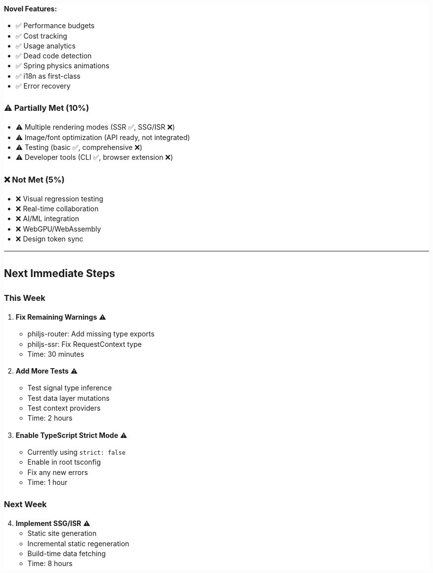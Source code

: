 **Novel Features:**
- ✅ Performance budgets
- ✅ Cost tracking
- ✅ Usage analytics
- ✅ Dead code detection
- ✅ Spring physics animations
- ✅ i18n as first-class
- ✅ Error recovery

### ⚠️ Partially Met (10%)

- ⚠️ Multiple rendering modes (SSR ✅, SSG/ISR ❌)
- ⚠️ Image/font optimization (API ready, not integrated)
- ⚠️ Testing (basic ✅, comprehensive ❌)
- ⚠️ Developer tools (CLI ✅, browser extension ❌)

### ❌ Not Met (5%)

- ❌ Visual regression testing
- ❌ Real-time collaboration
- ❌ AI/ML integration
- ❌ WebGPU/WebAssembly
- ❌ Design token sync

---

## Next Immediate Steps

### This Week

1. **Fix Remaining Warnings** ⚠️
   - philjs-router: Add missing type exports
   - philjs-ssr: Fix RequestContext type
   - Time: 30 minutes

2. **Add More Tests** ⚠️
   - Test signal type inference
   - Test data layer mutations
   - Test context providers
   - Time: 2 hours

3. **Enable TypeScript Strict Mode** ⚠️
   - Currently using `strict: false`
   - Enable in root tsconfig
   - Fix any new errors
   - Time: 1 hour

### Next Week

4. **Implement SSG/ISR** ⚠️
   - Static site generation
   - Incremental static regeneration
   - Build-time data fetching
   - Time: 8 hours
